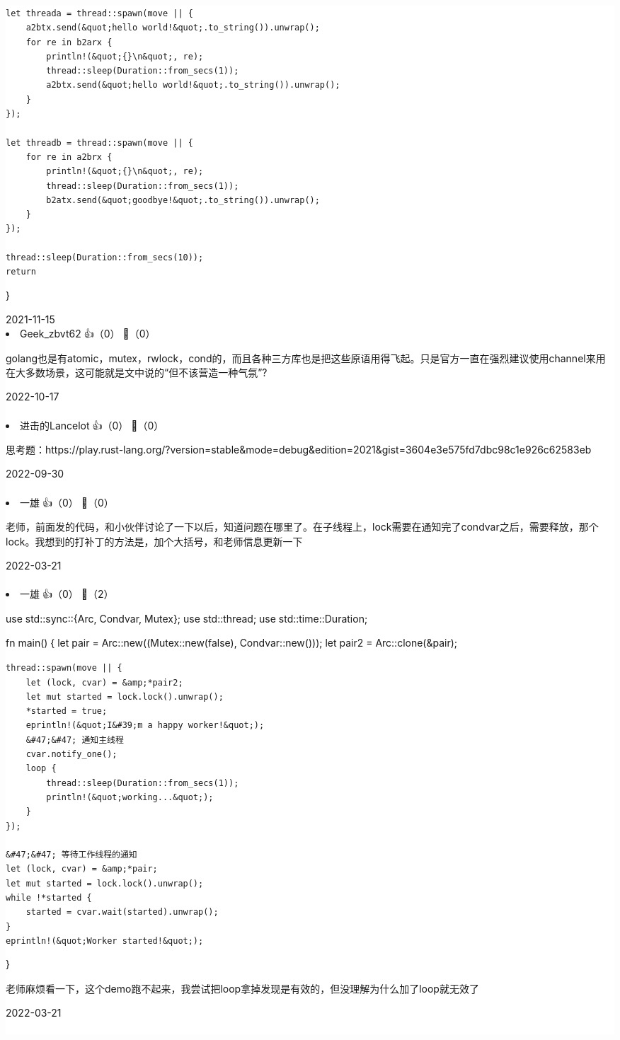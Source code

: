     let threada = thread::spawn(move || {
        a2btx.send(&quot;hello world!&quot;.to_string()).unwrap();
        for re in b2arx {
            println!(&quot;{}\n&quot;, re);
            thread::sleep(Duration::from_secs(1));
            a2btx.send(&quot;hello world!&quot;.to_string()).unwrap();
        }
    });

    let threadb = thread::spawn(move || {
        for re in a2brx {
            println!(&quot;{}\n&quot;, re);
            thread::sleep(Duration::from_secs(1));
            b2atx.send(&quot;goodbye!&quot;.to_string()).unwrap();
        }
    });

    thread::sleep(Duration::from_secs(10));
    return
}</p>2021-11-15</li><br/><li><span>Geek_zbvt62</span> 👍（0） 💬（0）<p>golang也是有atomic，mutex，rwlock，cond的，而且各种三方库也是把这些原语用得飞起。只是官方一直在强烈建议使用channel来用在大多数场景，这可能就是文中说的“但不该营造一种气氛”?</p>2022-10-17</li><br/><li><span>进击的Lancelot</span> 👍（0） 💬（0）<p>思考题：https:&#47;&#47;play.rust-lang.org&#47;?version=stable&amp;mode=debug&amp;edition=2021&amp;gist=3604e3e575fd7dbc98c1e926c62583eb</p>2022-09-30</li><br/><li><span>一雄</span> 👍（0） 💬（0）<p>老师，前面发的代码，和小伙伴讨论了一下以后，知道问题在哪里了。在子线程上，lock需要在通知完了condvar之后，需要释放，那个lock。我想到的打补丁的方法是，加个大括号，和老师信息更新一下</p>2022-03-21</li><br/><li><span>一雄</span> 👍（0） 💬（2）<p>
use std::sync::{Arc, Condvar, Mutex};
use std::thread;
use std::time::Duration;

fn main() {
    let pair = Arc::new((Mutex::new(false), Condvar::new()));
    let pair2 = Arc::clone(&amp;pair);

    thread::spawn(move || {
        let (lock, cvar) = &amp;*pair2;
        let mut started = lock.lock().unwrap();
        *started = true;
        eprintln!(&quot;I&#39;m a happy worker!&quot;);
        &#47;&#47; 通知主线程
        cvar.notify_one();
        loop {
            thread::sleep(Duration::from_secs(1));
            println!(&quot;working...&quot;);
        }
    });

    &#47;&#47; 等待工作线程的通知
    let (lock, cvar) = &amp;*pair;
    let mut started = lock.lock().unwrap();
    while !*started {
        started = cvar.wait(started).unwrap();
    }
    eprintln!(&quot;Worker started!&quot;);
}

老师麻烦看一下，这个demo跑不起来，我尝试把loop拿掉发现是有效的，但没理解为什么加了loop就无效了</p>2022-03-21</li><br/>
</ul>